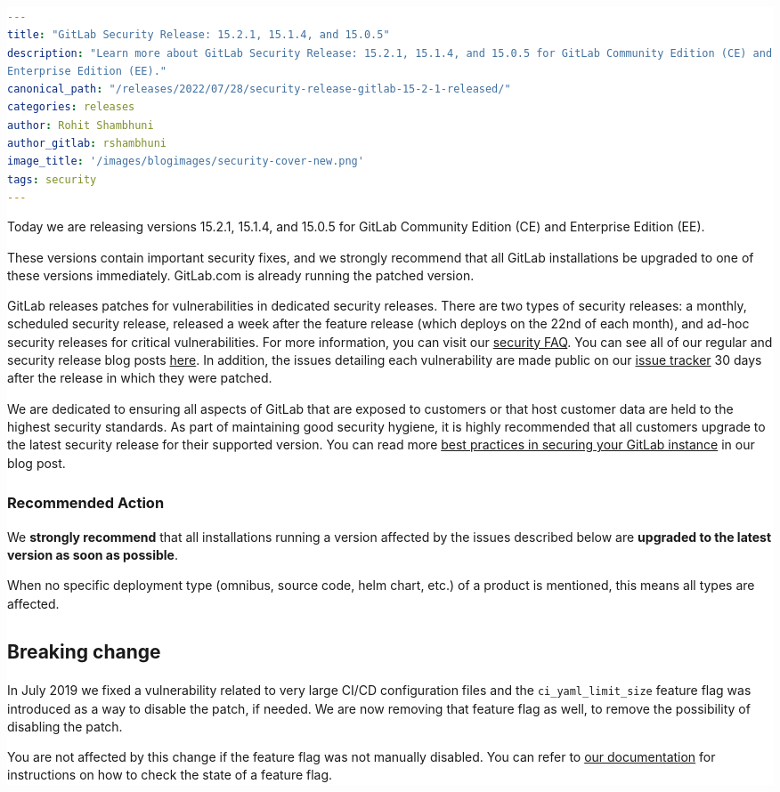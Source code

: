 ```yaml
---
title: "GitLab Security Release: 15.2.1, 15.1.4, and 15.0.5"
description: "Learn more about GitLab Security Release: 15.2.1, 15.1.4, and 15.0.5 for GitLab Community Edition (CE) and Enterprise Edition (EE)."
canonical_path: "/releases/2022/07/28/security-release-gitlab-15-2-1-released/"
categories: releases
author: Rohit Shambhuni
author_gitlab: rshambhuni
image_title: '/images/blogimages/security-cover-new.png'
tags: security
---
```


Today we are releasing versions 15.2.1, 15.1.4, and 15.0.5 for GitLab Community Edition (CE) and Enterprise Edition (EE).

These versions contain important security fixes, and we strongly recommend that all GitLab installations be upgraded to one of these versions immediately. GitLab.com is already running the patched version.

GitLab releases patches for vulnerabilities in dedicated security releases. There are two types of security releases: a monthly, scheduled security release, released a week after the feature release (which deploys on the 22nd of each month), and ad-hoc security releases for critical vulnerabilities. For more information, you can visit our [security FAQ](https://about.gitlab.com/security/faq/). You can see all of our regular and security release blog posts [here](/releases/categories/releases/). In addition, the issues detailing each vulnerability are made public on our [issue tracker](https://gitlab.com/gitlab-org/gitlab/issues?label_name%5B%5D=security&scope=all&state=opened) 30 days after the release in which they were patched.

We are dedicated to ensuring all aspects of GitLab that are exposed to customers or that host customer data are held to the highest security standards. As part of maintaining good security hygiene, it is highly recommended that all customers upgrade to the latest security release for their supported version. You can read more [best practices in securing your GitLab instance](/blog/2020/05/20/gitlab-instance-security-best-practices/) in our blog post.

### Recommended Action

We **strongly recommend** that all installations running a version affected by the issues described below are **upgraded to the latest version as soon as possible**.

When no specific deployment type (omnibus, source code, helm chart, etc.) of a product is mentioned, this means all types are affected.

## Breaking change

In July 2019 we fixed a vulnerability related to very large CI/CD configuration files and the `ci_yaml_limit_size` feature flag was introduced as a way to disable the patch, if needed. We are now removing that feature flag as well, to remove the possibility of disabling the patch.

You are not affected by this change if the feature flag was not manually disabled. You can refer to [our documentation](https://docs.gitlab.com/ee/administration/feature_flags.html#check-if-a-feature-flag-is-enabled) for instructions on how to check the state of a feature flag.
